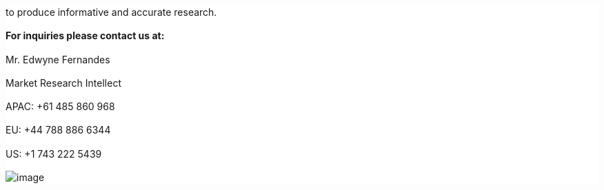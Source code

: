 to produce informative and accurate research.</span></p><p><strong>For inquiries please contact us at:</strong></p><p>Mr. Edwyne Fernandes</p><p>Market Research Intellect</p><p>APAC: +61 485 860 968</p><p>EU: +44 788 886 6344</p><p>US: +1 743 222 5439</p>
![image](https://github.com/user-attachments/assets/7f8cecad-1ae7-4068-9b9e-e2a8ee15b3ff)
